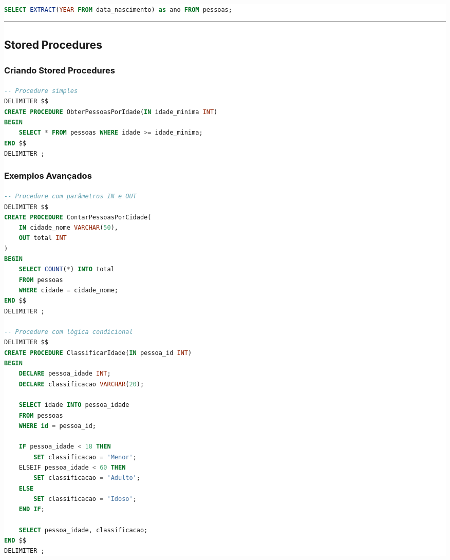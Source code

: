 ```sql
SELECT EXTRACT(YEAR FROM data_nascimento) as ano FROM pessoas;
```

---

## Stored Procedures

### Criando Stored Procedures

```sql
-- Procedure simples
DELIMITER $$
CREATE PROCEDURE ObterPessoasPorIdade(IN idade_minima INT)
BEGIN
    SELECT * FROM pessoas WHERE idade >= idade_minima;
END $$
DELIMITER ;
```

### Exemplos Avançados

```sql
-- Procedure com parâmetros IN e OUT
DELIMITER $$
CREATE PROCEDURE ContarPessoasPorCidade(
    IN cidade_nome VARCHAR(50),
    OUT total INT
)
BEGIN
    SELECT COUNT(*) INTO total 
    FROM pessoas 
    WHERE cidade = cidade_nome;
END $$
DELIMITER ;

-- Procedure com lógica condicional
DELIMITER $$
CREATE PROCEDURE ClassificarIdade(IN pessoa_id INT)
BEGIN
    DECLARE pessoa_idade INT;
    DECLARE classificacao VARCHAR(20);
    
    SELECT idade INTO pessoa_idade 
    FROM pessoas 
    WHERE id = pessoa_id;
    
    IF pessoa_idade < 18 THEN
        SET classificacao = 'Menor';
    ELSEIF pessoa_idade < 60 THEN
        SET classificacao = 'Adulto';
    ELSE
        SET classificacao = 'Idoso';
    END IF;
    
    SELECT pessoa_idade, classificacao;
END $$
DELIMITER ;
```
